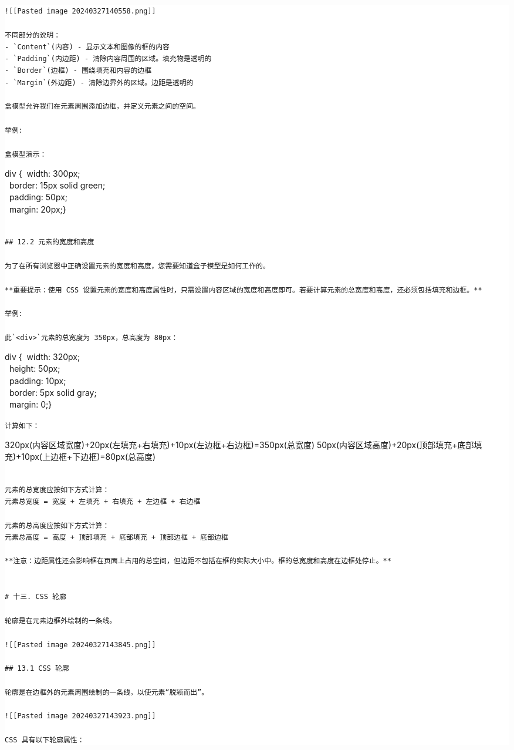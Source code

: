 ```
![[Pasted image 20240327140558.png]]

不同部分的说明： 
- `Content`(内容) - 显示文本和图像的框的内容 
- `Padding`(内边距) - 清除内容周围的区域。填充物是透明的
- `Border`(边框) - 围绕填充和内容的边框
- `Margin`(外边距) - 清除边界外的区域。边距是透明的

盒模型允许我们在元素周围添加边框，并定义元素之间的空间。

举例:

盒模型演示：
```
div {  width: 300px;  
	  border: 15px solid green;  
	  padding: 50px;  
	  margin: 20px;}
```

## 12.2 元素的宽度和高度

为了在所有浏览器中正确设置元素的宽度和高度，您需要知道盒子模型是如何工作的。

**重要提示：使用 CSS 设置元素的宽度和高度属性时，只需设置内容区域的宽度和高度即可。若要计算元素的总宽度和高度，还必须包括填充和边框。**

举例:

此`<div>`元素的总宽度为 350px，总高度为 80px：
```
div {  width: 320px;  
	  height: 50px;  
	  padding: 10px;  
	  border: 5px solid gray;  
	  margin: 0;}
```
计算如下：
```
320px(内容区域宽度)+20px(左填充+右填充)+10px(左边框+右边框)=350px(总宽度)
50px(内容区域高度)+20px(顶部填充+底部填充)+10px(上边框+下边框)=80px(总高度)
```

元素的总宽度应按如下方式计算：
元素总宽度 = 宽度 + 左填充 + 右填充 + 左边框 + 右边框
 
元素的总高度应按如下方式计算：
元素总高度 = 高度 + 顶部填充 + 底部填充 + 顶部边框 + 底部边框

**注意：边距属性还会影响框在页面上占用的总空间，但边距不包括在框的实际大小中。框的总宽度和高度在边框处停止。**


# 十三. CSS 轮廓

轮廓是在元素边框外绘制的一条线。

![[Pasted image 20240327143845.png]]

## 13.1 CSS 轮廓

轮廓是在边框外的元素周围绘制的一条线，以使元素“脱颖而出”。

![[Pasted image 20240327143923.png]]

CSS 具有以下轮廓属性：
```